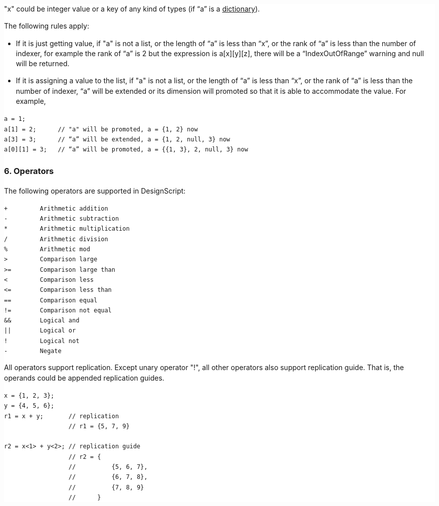 "x" could be integer value or a key of any kind of types (if “a” is a [dictionary](#heading=h.x6hkvoejht8r)). 

The following rules apply:

* If it is just getting value, if "a" is not a list, or the length of “a” is less than “x”, or the rank of “a” is less than the number of indexer, for example the rank of “a” is 2 but the expression is a[x][y][z], there will be a “IndexOutOfRange” warning and null will be returned.

* If it is assigning a value to the list,  if "a" is not a list, or the length of “a” is less than “x”, or the rank of “a” is less than the number of indexer, “a” will be extended or its dimension will promoted so that it is able to accommodate the value. For example, 

```
a = 1;
a[1] = 2;      // "a" will be promoted, a = {1, 2} now
a[3] = 3;      // “a” will be extended, a = {1, 2, null, 3} now
a[0][1] = 3;   // “a” will be promoted, a = {{1, 3}, 2, null, 3} now
```


### 6. Operators

The following operators are supported in DesignScript:

```
+         Arithmetic addition
-         Arithmetic subtraction
*         Arithmetic multiplication
/         Arithmetic division
%         Arithmetic mod
>         Comparison large
>=        Comparison large than
<         Comparison less
<=        Comparison less than
==        Comparison equal
!=        Comparison not equal
&&        Logical and
||        Logical or
!         Logical not
-         Negate
```


All operators support replication. Except unary operator "!", all other operators also support replication guide. That is, the operands could be appended replication guides. 

```
x = {1, 2, 3};
y = {4, 5, 6};
r1 = x + y;       // replication
                  // r1 = {5, 7, 9}

r2 = x<1> + y<2>; // replication guide
                  // r2 = {
                  //          {5, 6, 7},
                  //          {6, 7, 8},
                  //          {7, 8, 9}
                  //      }
```
